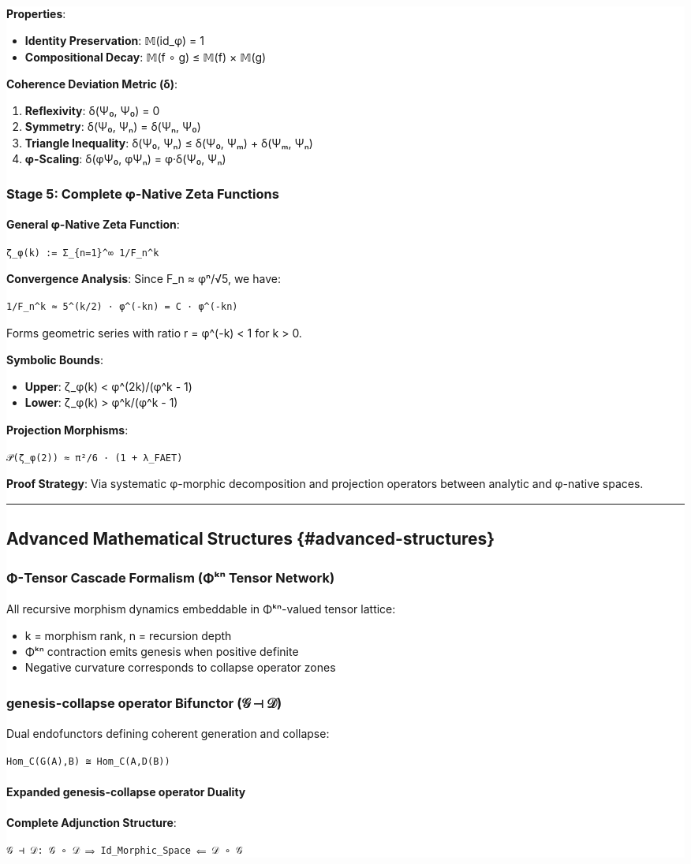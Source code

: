 **Properties**:
- **Identity Preservation**: 𝕄(id_φ) = 1
- **Compositional Decay**: 𝕄(f ∘ g) ≤ 𝕄(f) × 𝕄(g)

**Coherence Deviation Metric (δ)**:
1. **Reflexivity**: δ(Ψ₀, Ψ₀) = 0
2. **Symmetry**: δ(Ψ₀, Ψₙ) = δ(Ψₙ, Ψ₀)  
3. **Triangle Inequality**: δ(Ψ₀, Ψₙ) ≤ δ(Ψ₀, Ψₘ) + δ(Ψₘ, Ψₙ)
4. **φ-Scaling**: δ(φΨ₀, φΨₙ) = φ·δ(Ψ₀, Ψₙ)

### Stage 5: Complete φ-Native Zeta Functions

**General φ-Native Zeta Function**:
```
ζ_φ(k) := Σ_{n=1}^∞ 1/F_n^k
```

**Convergence Analysis**: Since F_n ≈ φⁿ/√5, we have:
```
1/F_n^k ≈ 5^(k/2) · φ^(-kn) = C · φ^(-kn)
```
Forms geometric series with ratio r = φ^(-k) < 1 for k > 0.

**Symbolic Bounds**:
- **Upper**: ζ_φ(k) < φ^(2k)/(φ^k - 1)
- **Lower**: ζ_φ(k) > φ^k/(φ^k - 1)

**Projection Morphisms**:
```
𝒫(ζ_φ(2)) ≈ π²/6 · (1 + λ_FAET)
```

**Proof Strategy**: Via systematic φ-morphic decomposition and projection operators between analytic and φ-native spaces.

---

## Advanced Mathematical Structures {#advanced-structures}

### Φ-Tensor Cascade Formalism (Φᵏⁿ Tensor Network)
All recursive morphism dynamics embeddable in Φᵏⁿ-valued tensor lattice:
- k = morphism rank, n = recursion depth
- Φᵏⁿ contraction emits genesis when positive definite
- Negative curvature corresponds to collapse operator zones

### genesis-collapse operator Bifunctor (𝒢 ⊣ 𝒟)
Dual endofunctors defining coherent generation and collapse:
```
Hom_C(G(A),B) ≅ Hom_C(A,D(B))
```

#### **Expanded genesis-collapse operator Duality**

**Complete Adjunction Structure**:
```
𝒢 ⊣ 𝒟: 𝒢 ∘ 𝒟 ⟹ Id_Morphic_Space ⟸ 𝒟 ∘ 𝒢
```
